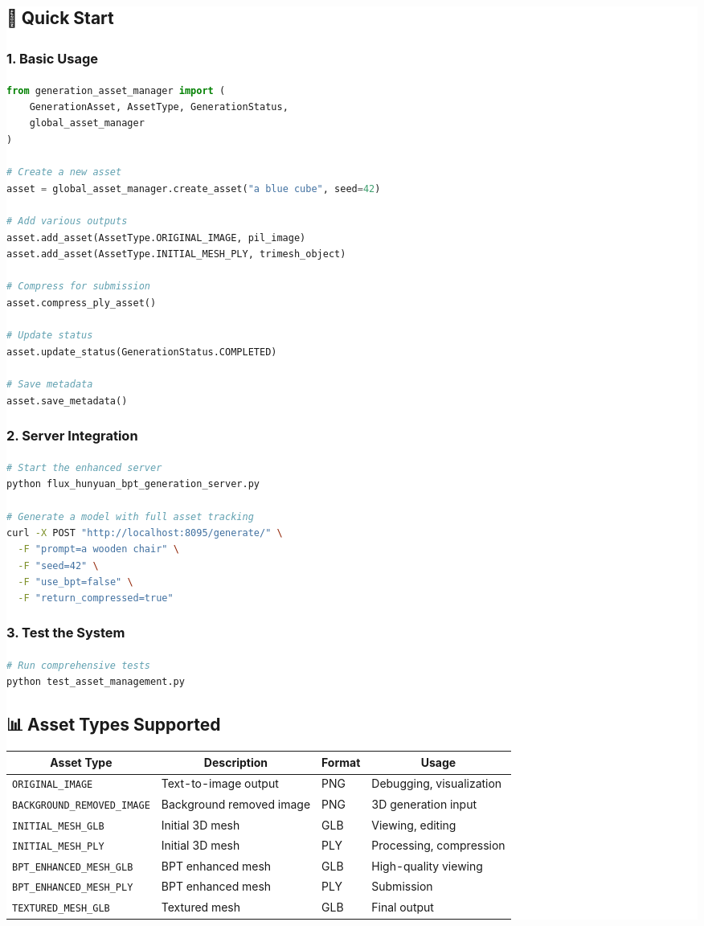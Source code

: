 ## 🚀 Quick Start

### 1. Basic Usage

```python
from generation_asset_manager import (
    GenerationAsset, AssetType, GenerationStatus,
    global_asset_manager
)

# Create a new asset
asset = global_asset_manager.create_asset("a blue cube", seed=42)

# Add various outputs
asset.add_asset(AssetType.ORIGINAL_IMAGE, pil_image)
asset.add_asset(AssetType.INITIAL_MESH_PLY, trimesh_object)

# Compress for submission
asset.compress_ply_asset()

# Update status
asset.update_status(GenerationStatus.COMPLETED)

# Save metadata
asset.save_metadata()
```

### 2. Server Integration

```bash
# Start the enhanced server
python flux_hunyuan_bpt_generation_server.py

# Generate a model with full asset tracking
curl -X POST "http://localhost:8095/generate/" \
  -F "prompt=a wooden chair" \
  -F "seed=42" \
  -F "use_bpt=false" \
  -F "return_compressed=true"
```

### 3. Test the System

```bash
# Run comprehensive tests
python test_asset_management.py
```

## 📊 Asset Types Supported

| Asset Type | Description | Format | Usage |
|------------|-------------|--------|-------|
| `ORIGINAL_IMAGE` | Text-to-image output | PNG | Debugging, visualization |
| `BACKGROUND_REMOVED_IMAGE` | Background removed image | PNG | 3D generation input |
| `INITIAL_MESH_GLB` | Initial 3D mesh | GLB | Viewing, editing |
| `INITIAL_MESH_PLY` | Initial 3D mesh | PLY | Processing, compression |
| `BPT_ENHANCED_MESH_GLB` | BPT enhanced mesh | GLB | High-quality viewing |
| `BPT_ENHANCED_MESH_PLY` | BPT enhanced mesh | PLY | Submission |
| `TEXTURED_MESH_GLB` | Textured mesh | GLB | Final output |